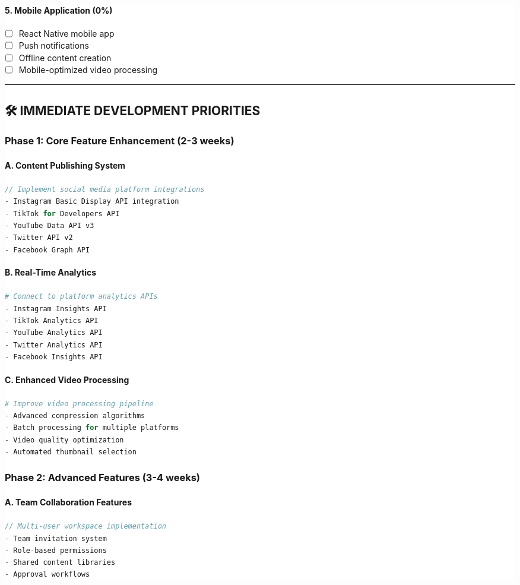 #### 5. **Mobile Application (0%)**
- [ ] React Native mobile app
- [ ] Push notifications
- [ ] Offline content creation
- [ ] Mobile-optimized video processing

---

## 🛠️ **IMMEDIATE DEVELOPMENT PRIORITIES**

### **Phase 1: Core Feature Enhancement (2-3 weeks)**

#### A. Content Publishing System
```typescript
// Implement social media platform integrations
- Instagram Basic Display API integration
- TikTok for Developers API
- YouTube Data API v3
- Twitter API v2
- Facebook Graph API
```

#### B. Real-Time Analytics
```python
# Connect to platform analytics APIs
- Instagram Insights API
- TikTok Analytics API  
- YouTube Analytics API
- Twitter Analytics API
- Facebook Insights API
```

#### C. Enhanced Video Processing
```python
# Improve video processing pipeline
- Advanced compression algorithms
- Batch processing for multiple platforms
- Video quality optimization
- Automated thumbnail selection
```

### **Phase 2: Advanced Features (3-4 weeks)**

#### A. Team Collaboration Features
```typescript
// Multi-user workspace implementation
- Team invitation system
- Role-based permissions
- Shared content libraries
- Approval workflows
```

